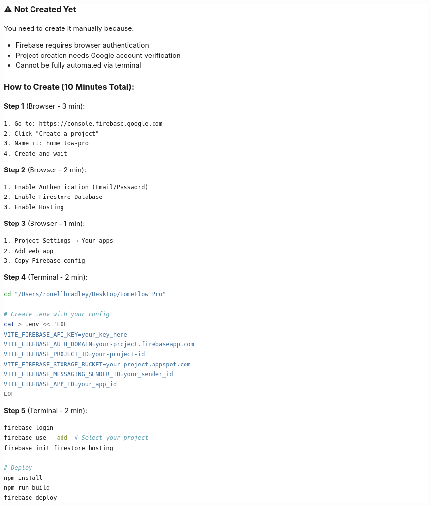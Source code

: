 ### ⚠️ Not Created Yet

You need to create it manually because:
- Firebase requires browser authentication
- Project creation needs Google account verification
- Cannot be fully automated via terminal

### How to Create (10 Minutes Total):

**Step 1** (Browser - 3 min):
```
1. Go to: https://console.firebase.google.com
2. Click "Create a project"
3. Name it: homeflow-pro
4. Create and wait
```

**Step 2** (Browser - 2 min):
```
1. Enable Authentication (Email/Password)
2. Enable Firestore Database
3. Enable Hosting
```

**Step 3** (Browser - 1 min):
```
1. Project Settings → Your apps
2. Add web app
3. Copy Firebase config
```

**Step 4** (Terminal - 2 min):
```bash
cd "/Users/ronellbradley/Desktop/HomeFlow Pro"

# Create .env with your config
cat > .env << 'EOF'
VITE_FIREBASE_API_KEY=your_key_here
VITE_FIREBASE_AUTH_DOMAIN=your-project.firebaseapp.com
VITE_FIREBASE_PROJECT_ID=your-project-id
VITE_FIREBASE_STORAGE_BUCKET=your-project.appspot.com
VITE_FIREBASE_MESSAGING_SENDER_ID=your_sender_id
VITE_FIREBASE_APP_ID=your_app_id
EOF
```

**Step 5** (Terminal - 2 min):
```bash
firebase login
firebase use --add  # Select your project
firebase init firestore hosting

# Deploy
npm install
npm run build
firebase deploy
```
